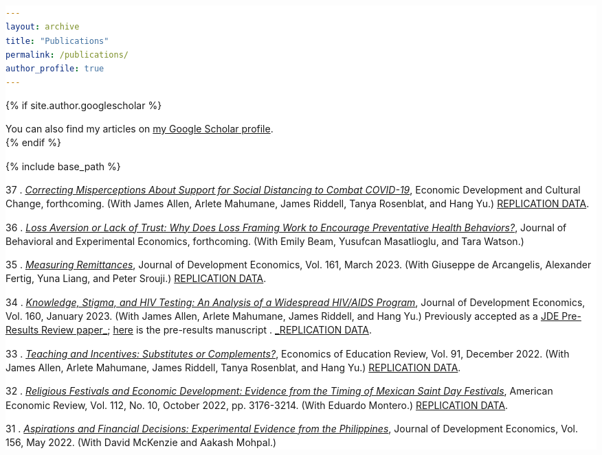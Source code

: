 ```yaml
---
layout: archive
title: "Publications"
permalink: /publications/
author_profile: true
---
```


{% if site.author.googlescholar %}

  <div class="wordwrap">You can also find my articles on <a href="{{site.author.googlescholar}}">my Google Scholar profile</a>.</div>
{% endif %}

{% include base_path %}

37 . [_Correcting Misperceptions About Support for Social Distancing to Combat COVID-19_](http://sites.lsa.umich.edu/deanyang/wp-content/uploads/sites/205/2023/07/allen-mahumane-riddell-rosenblat-yang-yu-2023-correcting-SD-norms-accepted-at-EDCC.pdf), Economic Development and Cultural Change, forthcoming. (With James Allen, Arlete Mahumane, James Riddell, Tanya Rosenblat, and Hang Yu.) [REPLICATION DATA](https://dataverse.harvard.edu/dataset.xhtml?persistentId=doi:10.7910/DVN/TMARZT).

36 . [_Loss Aversion or Lack of Trust: Why Does Loss Framing Work to Encourage Preventative Health Behaviors?_](https://www.nber.org/papers/w29828), Journal of Behavioral and Experimental Economics, forthcoming. (With Emily Beam, Yusufcan Masatlioglu, and Tara Watson.)

35 . [_Measuring Remittances_](http://sites.lsa.umich.edu/deanyang/wp-content/uploads/sites/205/2022/12/dflsy-2022-measuring-remittances.pdf), Journal of Development Economics, Vol. 161, March 2023. (With Giuseppe de Arcangelis, Alexander Fertig, Yuna Liang, and Peter Srouji.) [REPLICATION DATA](https://www.openicpsr.org/openicpsr/project/183321/version/V1/view).

34 . [_Knowledge, Stigma, and HIV Testing: An Analysis of a Widespread HIV/AIDS Program_](http://sites.lsa.umich.edu/deanyang/wp-content/uploads/sites/205/2022/08/yang-allen-mahumane-riddell-yu-2022-knowledge-stigma-HIV-testing.pdf), Journal of Development Economics, Vol. 160, January 2023. (With James Allen, Arlete Mahumane, James Riddell, and Hang Yu.) Previously accepted as a [JDE Pre-Results Review paper_](https://afosterri.org/jdepreresults/); [here](http://sites.lsa.umich.edu/deanyang/wp-content/uploads/sites/205/2019/07/yang-mahumane-riddell-yu-JDE-Stage-1-2019-0722.pdf) is the pre-results manuscript . [_REPLICATION DATA](https://www.openicpsr.org/openicpsr/project/183866/version/V1/view).

33 . [_Teaching and Incentives: Substitutes or Complements?_](http://sites.lsa.umich.edu/deanyang/wp-content/uploads/sites/205/2023/11/allen-mahumane-riddell-rosenblat-yang-yu-2022-teaching-and-incentives.pdf), Economics of Education Review, Vol. 91, December 2022. (With James Allen, Arlete Mahumane, James Riddell, Tanya Rosenblat, and Hang Yu.) [REPLICATION DATA](https://dataverse.harvard.edu/dataset.xhtml?persistentId=doi:10.7910/DVN/BCMVJT).

32 . [_Religious Festivals and Economic Development: Evidence from the Timing of Mexican Saint Day Festivals_](http://sites.lsa.umich.edu/deanyang/wp-content/uploads/sites/205/2022/10/montero-yang-2022-religious-festivals-economic-development.pdf), American Economic Review, Vol. 112, No. 10, October 2022, pp. 3176-3214. (With Eduardo Montero.) [REPLICATION DATA](https://www.openicpsr.org/openicpsr/project/161801/version/V1/view).

31 . [_Aspirations and Financial Decisions: Experimental Evidence from the Philippines_](http://sites.lsa.umich.edu/deanyang/wp-content/uploads/sites/205/2022/03/mckenzie-mohpal-yang-2022-aspirations.pdf), Journal of Development Economics, Vol. 156, May 2022. (With David McKenzie and Aakash Mohpal.)
